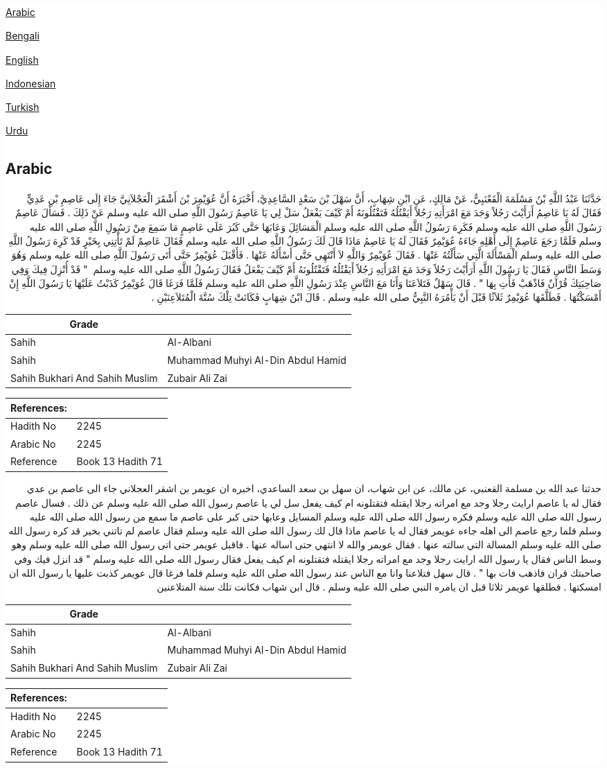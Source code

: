 [Arabic](#arabic)

[Bengali](#bengali)

[English](#english)

[Indonesian](#indonesian)

[Turkish](#turkish)

[Urdu](#urdu)

## Arabic


<div dir="rtl" lang="ar" style={{fontSize:'larger',backgroundColor:'#f8f9fa',padding:20}}>
حَدَّثَنَا عَبْدُ اللَّهِ بْنُ مَسْلَمَةَ الْقَعْنَبِيُّ، عَنْ مَالِكٍ، عَنِ ابْنِ شِهَابٍ، أَنَّ سَهْلَ بْنَ سَعْدٍ السَّاعِدِيَّ، أَخْبَرَهُ أَنَّ عُوَيْمِرَ بْنَ أَشْقَرَ الْعَجْلاَنِيَّ جَاءَ إِلَى عَاصِمِ بْنِ عَدِيٍّ فَقَالَ لَهُ يَا عَاصِمُ أَرَأَيْتَ رَجُلاً وَجَدَ مَعَ امْرَأَتِهِ رَجُلاً أَيَقْتُلُهُ فَتَقْتُلُونَهُ أَمْ كَيْفَ يَفْعَلُ سَلْ لِي يَا عَاصِمُ رَسُولَ اللَّهِ صلى الله عليه وسلم عَنْ ذَلِكَ ‏.‏ فَسَأَلَ عَاصِمٌ رَسُولَ اللَّهِ صلى الله عليه وسلم فَكَرِهَ رَسُولُ اللَّهِ صلى الله عليه وسلم الْمَسَائِلَ وَعَابَهَا حَتَّى كَبُرَ عَلَى عَاصِمٍ مَا سَمِعَ مِنْ رَسُولِ اللَّهِ صلى الله عليه وسلم فَلَمَّا رَجَعَ عَاصِمٌ إِلَى أَهْلِهِ جَاءَهُ عُوَيْمِرٌ فَقَالَ لَهُ يَا عَاصِمُ مَاذَا قَالَ لَكَ رَسُولُ اللَّهِ صلى الله عليه وسلم فَقَالَ عَاصِمٌ لَمْ تَأْتِنِي بِخَيْرٍ قَدْ كَرِهَ رَسُولُ اللَّهِ صلى الله عليه وسلم الْمَسْأَلَةَ الَّتِي سَأَلْتُهُ عَنْهَا ‏.‏ فَقَالَ عُوَيْمِرٌ وَاللَّهِ لاَ أَنْتَهِي حَتَّى أَسْأَلَهُ عَنْهَا ‏.‏ فَأَقْبَلَ عُوَيْمِرٌ حَتَّى أَتَى رَسُولَ اللَّهِ صلى الله عليه وسلم وَهُوَ وَسَطَ النَّاسِ فَقَالَ يَا رَسُولَ اللَّهِ أَرَأَيْتَ رَجُلاً وَجَدَ مَعَ امْرَأَتِهِ رَجُلاً أَيَقْتُلُهُ فَتَقْتُلُونَهُ أَمْ كَيْفَ يَفْعَلُ فَقَالَ رَسُولُ اللَّهِ صلى الله عليه وسلم ‏ "‏ قَدْ أُنْزِلَ فِيكَ وَفِي صَاحِبَتِكَ قُرْآنٌ فَاذْهَبْ فَأْتِ بِهَا ‏"‏ ‏.‏ قَالَ سَهْلٌ فَتَلاَعَنَا وَأَنَا مَعَ النَّاسِ عِنْدَ رَسُولِ اللَّهِ صلى الله عليه وسلم فَلَمَّا فَرَغَا قَالَ عُوَيْمِرٌ كَذَبْتُ عَلَيْهَا يَا رَسُولَ اللَّهِ إِنْ أَمْسَكْتُهَا ‏.‏ فَطَلَّقَهَا عُوَيْمِرٌ ثَلاَثًا قَبْلَ أَنْ يَأْمُرَهُ النَّبِيُّ صلى الله عليه وسلم ‏.‏ قَالَ ابْنُ شِهَابٍ فَكَانَتْ تِلْكَ سُنَّةَ الْمُتَلاَعِنَيْنِ ‏.‏
</div>
<div style={{backgroundColor:'#f8f9fa',padding:20, marginBottom: 10}}><table> <thead> <tr> <th>Grade</th> <th></th> </tr> </thead> <tbody> <tr><td>Sahih</td><td>Al-Albani</td></tr><tr><td>Sahih</td><td>Muhammad Muhyi Al-Din Abdul Hamid</td></tr><tr><td>Sahih Bukhari And Sahih Muslim</td><td>Zubair Ali Zai</td></tr></tbody></table><table> <thead> <tr> <th>References:</th> <th></th> </tr> </thead> <tbody><tr><td>Hadith No</td><td>2245</td></tr><tr><td>Arabic No</td><td>2245</td></tr><tr><td>Reference</td><td>Book 13 Hadith 71</td></tr></tbody></table></div>


<div dir="rtl" lang="ar" style={{fontSize:'larger',backgroundColor:'#f8f9fa',padding:20}}>
حدثنا عبد الله بن مسلمة القعنبي، عن مالك، عن ابن شهاب، ان سهل بن سعد الساعدي، اخبره ان عويمر بن اشقر العجلاني جاء الى عاصم بن عدي فقال له يا عاصم ارايت رجلا وجد مع امراته رجلا ايقتله فتقتلونه ام كيف يفعل سل لي يا عاصم رسول الله صلى الله عليه وسلم عن ذلك . فسال عاصم رسول الله صلى الله عليه وسلم فكره رسول الله صلى الله عليه وسلم المسايل وعابها حتى كبر على عاصم ما سمع من رسول الله صلى الله عليه وسلم فلما رجع عاصم الى اهله جاءه عويمر فقال له يا عاصم ماذا قال لك رسول الله صلى الله عليه وسلم فقال عاصم لم تاتني بخير قد كره رسول الله صلى الله عليه وسلم المسالة التي سالته عنها . فقال عويمر والله لا انتهي حتى اساله عنها . فاقبل عويمر حتى اتى رسول الله صلى الله عليه وسلم وهو وسط الناس فقال يا رسول الله ارايت رجلا وجد مع امراته رجلا ايقتله فتقتلونه ام كيف يفعل فقال رسول الله صلى الله عليه وسلم " قد انزل فيك وفي صاحبتك قران فاذهب فات بها " . قال سهل فتلاعنا وانا مع الناس عند رسول الله صلى الله عليه وسلم فلما فرغا قال عويمر كذبت عليها يا رسول الله ان امسكتها . فطلقها عويمر ثلاثا قبل ان يامره النبي صلى الله عليه وسلم . قال ابن شهاب فكانت تلك سنة المتلاعنين
</div>
<div style={{backgroundColor:'#f8f9fa',padding:20, marginBottom: 10}}><table> <thead> <tr> <th>Grade</th> <th></th> </tr> </thead> <tbody> <tr><td>Sahih</td><td>Al-Albani</td></tr><tr><td>Sahih</td><td>Muhammad Muhyi Al-Din Abdul Hamid</td></tr><tr><td>Sahih Bukhari And Sahih Muslim</td><td>Zubair Ali Zai</td></tr></tbody></table><table> <thead> <tr> <th>References:</th> <th></th> </tr> </thead> <tbody><tr><td>Hadith No</td><td>2245</td></tr><tr><td>Arabic No</td><td>2245</td></tr><tr><td>Reference</td><td>Book 13 Hadith 71</td></tr></tbody></table></div>
